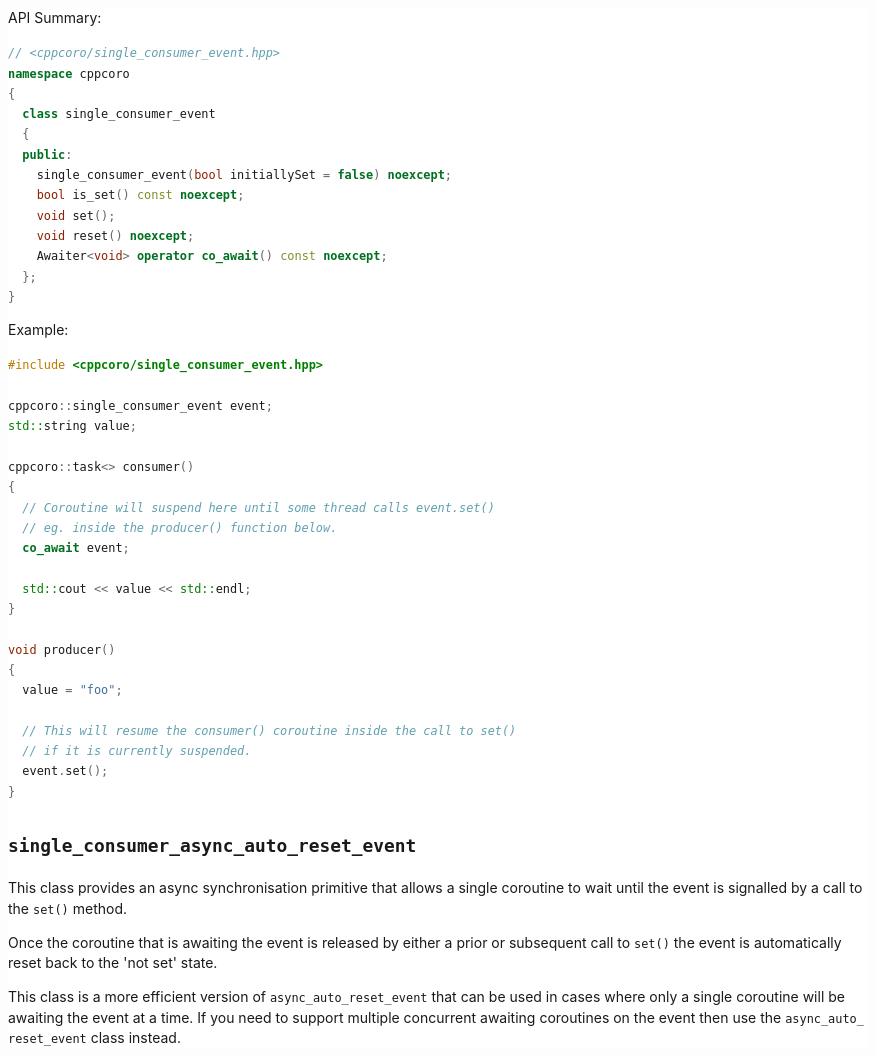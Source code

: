 API Summary:
```c++
// <cppcoro/single_consumer_event.hpp>
namespace cppcoro
{
  class single_consumer_event
  {
  public:
    single_consumer_event(bool initiallySet = false) noexcept;
    bool is_set() const noexcept;
    void set();
    void reset() noexcept;
    Awaiter<void> operator co_await() const noexcept;
  };
}
```

Example:
```c++
#include <cppcoro/single_consumer_event.hpp>

cppcoro::single_consumer_event event;
std::string value;

cppcoro::task<> consumer()
{
  // Coroutine will suspend here until some thread calls event.set()
  // eg. inside the producer() function below.
  co_await event;

  std::cout << value << std::endl;
}

void producer()
{
  value = "foo";

  // This will resume the consumer() coroutine inside the call to set()
  // if it is currently suspended.
  event.set();
}
```

## `single_consumer_async_auto_reset_event`

This class provides an async synchronisation primitive that allows a single coroutine to
wait until the event is signalled by a call to the `set()` method.

Once the coroutine that is awaiting the event is released by either a prior or subsequent call to `set()`
the event is automatically reset back to the 'not set' state.

This class is a more efficient version of `async_auto_reset_event` that can be used in cases where
only a single coroutine will be awaiting the event at a time. If you need to support multiple concurrent
awaiting coroutines on the event then use the `async_auto_reset_event` class instead.

